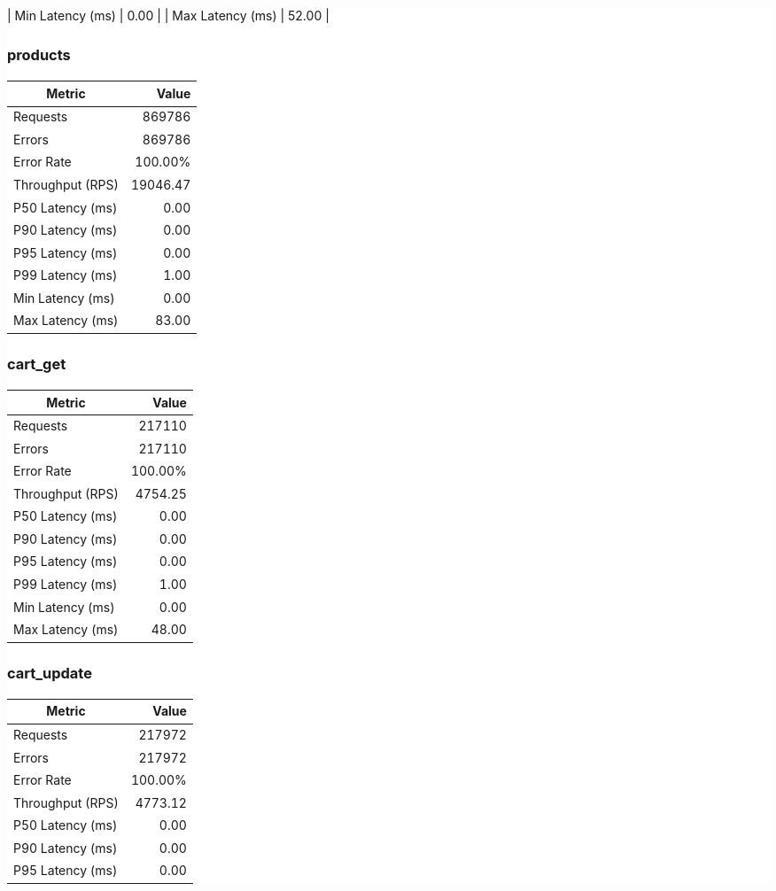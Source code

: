 | Min Latency (ms) | 0.00 |
| Max Latency (ms) | 52.00 |

### products

| Metric | Value |
|---|---:|
| Requests | 869786 |
| Errors | 869786 |
| Error Rate | 100.00% |
| Throughput (RPS) | 19046.47 |
| P50 Latency (ms) | 0.00 |
| P90 Latency (ms) | 0.00 |
| P95 Latency (ms) | 0.00 |
| P99 Latency (ms) | 1.00 |
| Min Latency (ms) | 0.00 |
| Max Latency (ms) | 83.00 |

### cart_get

| Metric | Value |
|---|---:|
| Requests | 217110 |
| Errors | 217110 |
| Error Rate | 100.00% |
| Throughput (RPS) | 4754.25 |
| P50 Latency (ms) | 0.00 |
| P90 Latency (ms) | 0.00 |
| P95 Latency (ms) | 0.00 |
| P99 Latency (ms) | 1.00 |
| Min Latency (ms) | 0.00 |
| Max Latency (ms) | 48.00 |

### cart_update

| Metric | Value |
|---|---:|
| Requests | 217972 |
| Errors | 217972 |
| Error Rate | 100.00% |
| Throughput (RPS) | 4773.12 |
| P50 Latency (ms) | 0.00 |
| P90 Latency (ms) | 0.00 |
| P95 Latency (ms) | 0.00 |